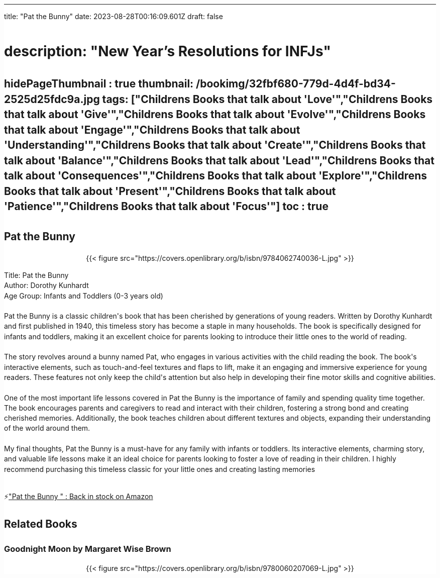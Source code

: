 
---
title: "Pat the Bunny"
date: 2023-08-28T00:16:09.601Z
draft: false
# description: "New Year’s Resolutions for INFJs"
hidePageThumbnail : true
thumbnail: /bookimg/32fbf680-779d-4d4f-bd34-2525d25fdc9a.jpg
tags: ["Childrens Books that talk about 'Love'","Childrens Books that talk about 'Give'","Childrens Books that talk about 'Evolve'","Childrens Books that talk about 'Engage'","Childrens Books that talk about 'Understanding'","Childrens Books that talk about 'Create'","Childrens Books that talk about 'Balance'","Childrens Books that talk about 'Lead'","Childrens Books that talk about 'Consequences'","Childrens Books that talk about 'Explore'","Childrens Books that talk about 'Present'","Childrens Books that talk about 'Patience'","Childrens Books that talk about 'Focus'"]
toc : true
---
## Pat the Bunny 

<center>
{{< figure src="https://covers.openlibrary.org/b/isbn/9784062740036-L.jpg" >}}
</center>

Title: Pat the Bunny</br>
Author: Dorothy Kunhardt</br>
Age Group: Infants and Toddlers (0-3 years old)</br></br>
Pat the Bunny is a classic children's book that has been cherished by generations of young readers. Written by Dorothy Kunhardt and first published in 1940, this timeless story has become a staple in many households. The book is specifically designed for infants and toddlers, making it an excellent choice for parents looking to introduce their little ones to the world of reading.</br></br>
The story revolves around a bunny named Pat, who engages in various activities with the child reading the book. The book's interactive elements, such as touch-and-feel textures and flaps to lift, make it an engaging and immersive experience for young readers. These features not only keep the child's attention but also help in developing their fine motor skills and cognitive abilities.</br></br>
One of the most important life lessons covered in Pat the Bunny is the importance of family and spending quality time together. The book encourages parents and caregivers to read and interact with their children, fostering a strong bond and creating cherished memories. Additionally, the book teaches children about different textures and objects, expanding their understanding of the world around them.</br></br>
My final thoughts, Pat the Bunny is a must-have for any family with infants or toddlers. Its interactive elements, charming story, and valuable life lessons make it an ideal choice for parents looking to foster a love of reading in their children. I highly recommend purchasing this timeless classic for your little ones and creating lasting memories</br></br>

<p>⚡<a id="aflink" href="https://www.amazon.com/gp/search?ie=UTF8&tag=klayu00-20&linkCode=ur2&linkId=6639bed89a8ad8dd2705e40644eb43d3&camp=1789&creative=9325&index=books&keywords=Pat the Bunny " class="one" target="_blank" title='"Pat the Bunny " : Back in stock on Amazon'>"Pat the Bunny " : Back in stock on Amazon</a></p>

## Related Books
### Goodnight Moon by Margaret Wise Brown
<center>
{{< figure src="https://covers.openlibrary.org/b/isbn/9780060207069-L.jpg" >}}
</center>
